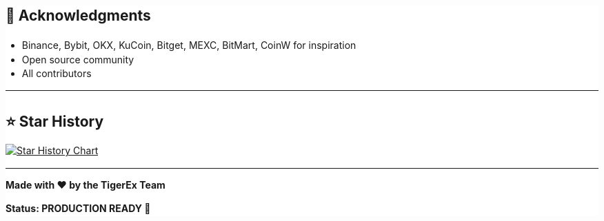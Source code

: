 
## 🙏 Acknowledgments

- Binance, Bybit, OKX, KuCoin, Bitget, MEXC, BitMart, CoinW for inspiration
- Open source community
- All contributors

---

## ⭐ Star History

[![Star History Chart](https://api.star-history.com/svg?repos=meghlabd275-byte/TigerEx-&type=Date)](https://star-history.com/#meghlabd275-byte/TigerEx-&Date)

---

**Made with ❤️ by the TigerEx Team**

**Status: PRODUCTION READY 🚀**